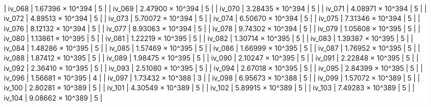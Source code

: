 | iv_068 | 1.67396 × 10^394 | 5 |
| iv_069 | 2.47900 × 10^394 | 5 |
| iv_070 | 3.28435 × 10^394 | 5 |
| iv_071 | 4.08971 × 10^394 | 5 |
| iv_072 | 4.89513 × 10^394 | 5 |
| iv_073 | 5.70072 × 10^394 | 5 |
| iv_074 | 6.50670 × 10^394 | 5 |
| iv_075 | 7.31346 × 10^394 | 5 |
| iv_076 | 8.12132 × 10^394 | 5 |
| iv_077 | 8.93063 × 10^394 | 5 |
| iv_078 | 9.74302 × 10^394 | 5 |
| iv_079 | 1.05608 × 10^395 | 5 |
| iv_080 | 1.13861 × 10^395 | 5 |
| iv_081 | 1.22219 × 10^395 | 5 |
| iv_082 | 1.30714 × 10^395 | 5 |
| iv_083 | 1.39387 × 10^395 | 5 |
| iv_084 | 1.48286 × 10^395 | 5 |
| iv_085 | 1.57469 × 10^395 | 5 |
| iv_086 | 1.66999 × 10^395 | 5 |
| iv_087 | 1.76952 × 10^395 | 5 |
| iv_088 | 1.87412 × 10^395 | 5 |
| iv_089 | 1.98475 × 10^395 | 5 |
| iv_090 | 2.10247 × 10^395 | 5 |
| iv_091 | 2.22848 × 10^395 | 5 |
| iv_092 | 2.36410 × 10^395 | 5 |
| iv_093 | 2.51080 × 10^395 | 5 |
| iv_094 | 2.67018 × 10^395 | 5 |
| iv_095 | 2.84399 × 10^395 | 5 |
| iv_096 | 1.56681 × 10^395 | 4 |
| iv_097 | 1.73432 × 10^388 | 3 |
| iv_098 | 6.95673 × 10^388 | 5 |
| iv_099 | 1.57072 × 10^389 | 5 |
| iv_100 | 2.80281 × 10^389 | 5 |
| iv_101 | 4.30549 × 10^389 | 5 |
| iv_102 | 5.89915 × 10^389 | 5 |
| iv_103 | 7.49283 × 10^389 | 5 |
| iv_104 | 9.08662 × 10^389 | 5 |